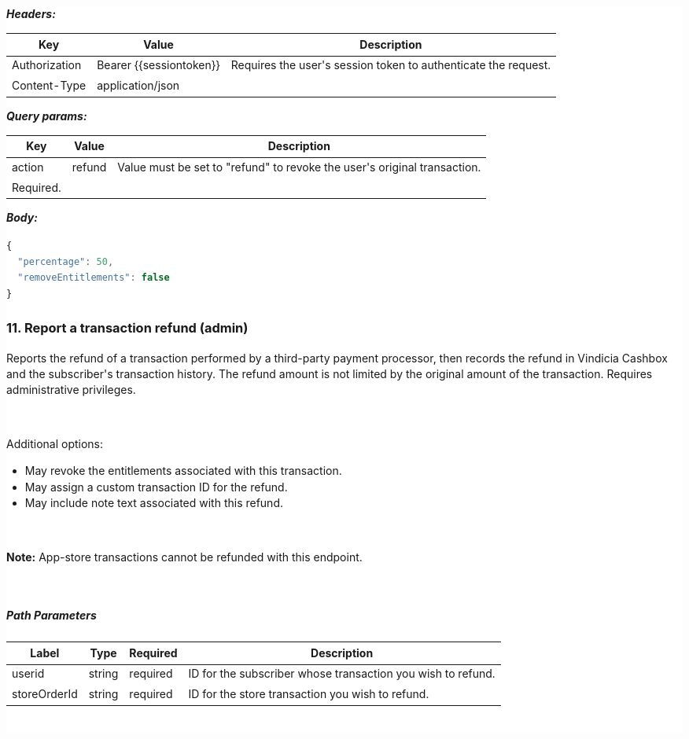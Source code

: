 
***Headers:***

| Key | Value | Description |
| --- | ------|-------------|
| Authorization | Bearer {{sessiontoken}} | Requires the user's session token to authenticate the request. |
| Content-Type | application/json |  |



***Query params:***

| Key | Value | Description |
| --- | ------|-------------|
| action | refund | Value must be set to "refund" to revoke the user's original transaction.
Required. |



***Body:***

```js        
{
  "percentage": 50,
  "removeEntitlements": false
}
```



### 11. Report a transaction refund (admin)


Reports the refund of a transaction performed by a third-party payment processor, then records the refund in Vindicia Cashbox and the subscriber's transaction history. The refund amount is not limited by the original amount of the transaction. Requires administrative privileges.

<br>

Additional options:
* May revoke the entitlements associated with this transaction. 
* May assign a custom transaction ID for the refund. 
* May include note text associated with this refund. 

<br>

**Note:** App-store transactions cannot be refunded with this endpoint.

<br/>

##### Path Parameters
|Label	|Type	|Required	|Description|
|---	|---	|---		|---		|
|userid	|string |required	|ID for the subscriber whose transaction you wish to refund.|
|storeOrderId	|string |required	|ID for the store transaction you wish to refund.|

<br/>
